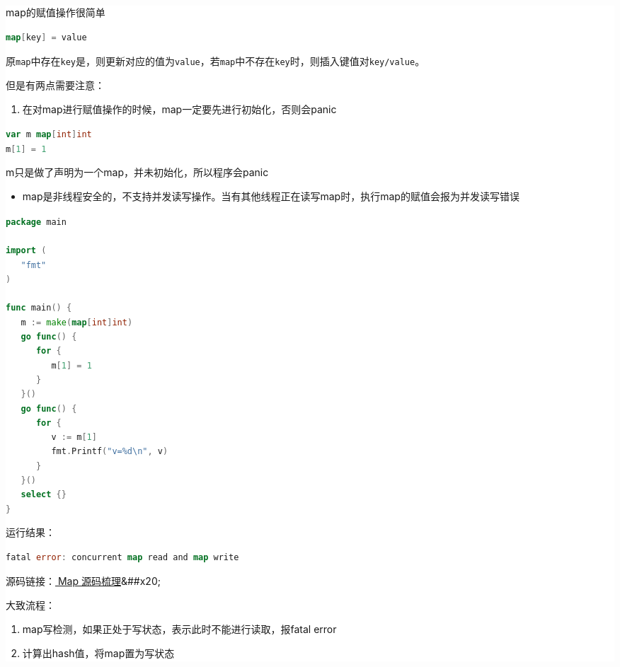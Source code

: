 map的赋值操作很简单

```go
map[key] = value
```

原`map`中存在`key`是，则更新对应的值为`value`，若`map`中不存在`key`时，则插入键值对`key/value`。

但是有两点需要注意：

1. 在对map进行赋值操作的时候，map一定要先进行初始化，否则会panic

```go
var m map[int]int
m[1] = 1
```

m只是做了声明为一个map，并未初始化，所以程序会panic

* map是非线程安全的，不支持并发读写操作。当有其他线程正在读写map时，执行map的赋值会报为并发读写错误

```go
package main

import (
   "fmt"
)

func main() {
   m := make(map[int]int)
   go func() {
      for {
         m[1] = 1
      }
   }()
   go func() {
      for {
         v := m[1]
         fmt.Printf("v=%d\n", v)
      }
   }()
   select {}
}
```

运行结果：

```go
fatal error: concurrent map read and map write
```

源码链接：[ Map 源码梳理](https://ls8sck0zrg.feishu.cn/docx/XJfDdQ6pgoYIjqxzgpJcFycTn1d##VELzdF4BRo12UHxeEZGckzJ9nXc)&##x20;

大致流程：

1. map写检测，如果正处于写状态，表示此时不能进行读取，报fatal error

2. 计算出hash值，将map置为写状态
